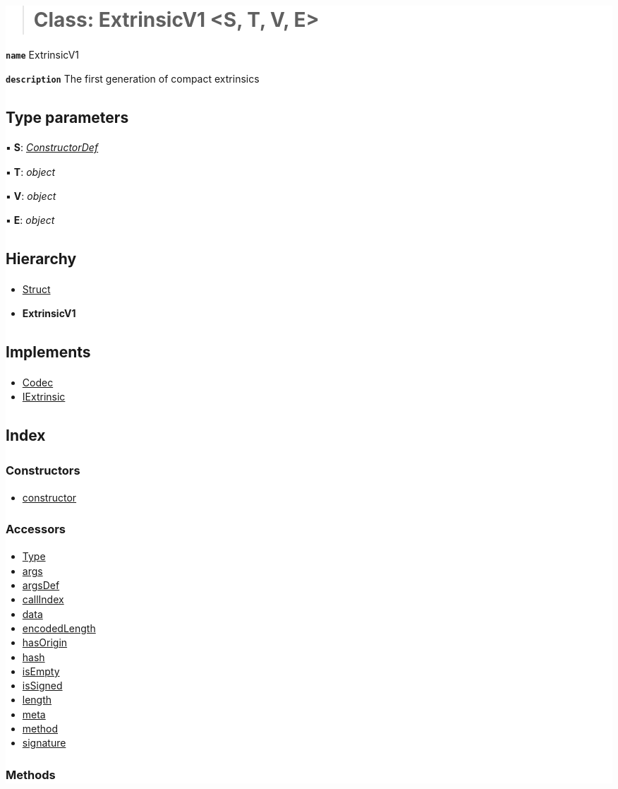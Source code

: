 > # Class: ExtrinsicV1 <**S, T, V, E**>

**`name`** ExtrinsicV1

**`description`** 
The first generation of compact extrinsics

## Type parameters

▪ **S**: *[ConstructorDef](../modules/_types_.md#constructordef)*

▪ **T**: *object*

▪ **V**: *object*

▪ **E**: *object*

## Hierarchy

  * [Struct](_codec_struct_.struct.md)

  * **ExtrinsicV1**

## Implements

* [Codec](../interfaces/_types_.codec.md)
* [IExtrinsic](../interfaces/_types_.iextrinsic.md)

## Index

### Constructors

* [constructor](_type_extrinsicv1_.extrinsicv1.md#constructor)

### Accessors

* [Type](_type_extrinsicv1_.extrinsicv1.md#type)
* [args](_type_extrinsicv1_.extrinsicv1.md#args)
* [argsDef](_type_extrinsicv1_.extrinsicv1.md#argsdef)
* [callIndex](_type_extrinsicv1_.extrinsicv1.md#callindex)
* [data](_type_extrinsicv1_.extrinsicv1.md#data)
* [encodedLength](_type_extrinsicv1_.extrinsicv1.md#encodedlength)
* [hasOrigin](_type_extrinsicv1_.extrinsicv1.md#hasorigin)
* [hash](_type_extrinsicv1_.extrinsicv1.md#hash)
* [isEmpty](_type_extrinsicv1_.extrinsicv1.md#isempty)
* [isSigned](_type_extrinsicv1_.extrinsicv1.md#issigned)
* [length](_type_extrinsicv1_.extrinsicv1.md#length)
* [meta](_type_extrinsicv1_.extrinsicv1.md#meta)
* [method](_type_extrinsicv1_.extrinsicv1.md#method)
* [signature](_type_extrinsicv1_.extrinsicv1.md#signature)

### Methods
